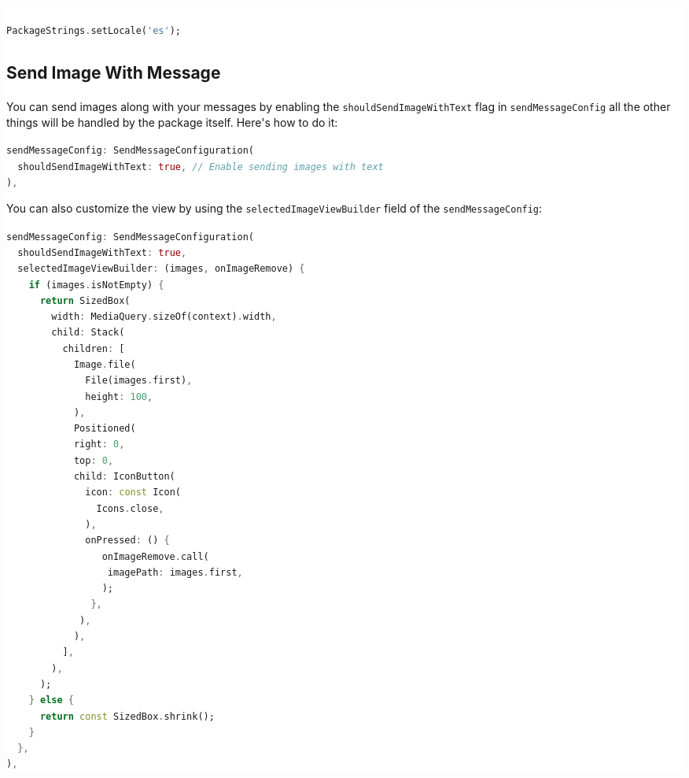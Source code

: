 ```dart

PackageStrings.setLocale('es');
```

## Send Image With Message
You can send images along with your messages by enabling the `shouldSendImageWithText` flag in `sendMessageConfig` all the other things will be handled by the package itself. Here's how to do it:

```dart
sendMessageConfig: SendMessageConfiguration(
  shouldSendImageWithText: true, // Enable sending images with text
),
```

You can also customize the view by using the `selectedImageViewBuilder` field of the `sendMessageConfig`:

```dart
sendMessageConfig: SendMessageConfiguration(
  shouldSendImageWithText: true,
  selectedImageViewBuilder: (images, onImageRemove) {
    if (images.isNotEmpty) {
      return SizedBox(
        width: MediaQuery.sizeOf(context).width,
        child: Stack(
          children: [
            Image.file(
              File(images.first),
              height: 100,
            ),
            Positioned(
            right: 0,
            top: 0,
            child: IconButton(
              icon: const Icon(
                Icons.close,
              ),
              onPressed: () {
                 onImageRemove.call(
                  imagePath: images.first,
                 );
               },
             ),
            ),
          ],
        ),
      );
    } else {
      return const SizedBox.shrink();
    }
  },
),
```
